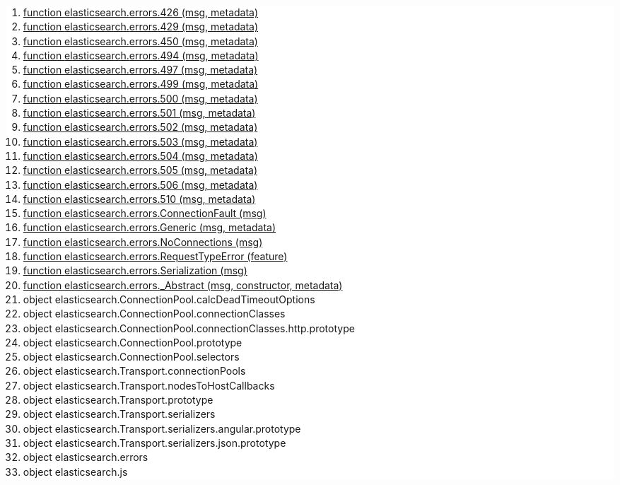 1.  [function <span class="apidocSignatureSpan">elasticsearch.</span>errors.426 (msg, metadata)](#apidoc.element.elasticsearch.errors.426)
1.  [function <span class="apidocSignatureSpan">elasticsearch.</span>errors.429 (msg, metadata)](#apidoc.element.elasticsearch.errors.429)
1.  [function <span class="apidocSignatureSpan">elasticsearch.</span>errors.450 (msg, metadata)](#apidoc.element.elasticsearch.errors.450)
1.  [function <span class="apidocSignatureSpan">elasticsearch.</span>errors.494 (msg, metadata)](#apidoc.element.elasticsearch.errors.494)
1.  [function <span class="apidocSignatureSpan">elasticsearch.</span>errors.497 (msg, metadata)](#apidoc.element.elasticsearch.errors.497)
1.  [function <span class="apidocSignatureSpan">elasticsearch.</span>errors.499 (msg, metadata)](#apidoc.element.elasticsearch.errors.499)
1.  [function <span class="apidocSignatureSpan">elasticsearch.</span>errors.500 (msg, metadata)](#apidoc.element.elasticsearch.errors.500)
1.  [function <span class="apidocSignatureSpan">elasticsearch.</span>errors.501 (msg, metadata)](#apidoc.element.elasticsearch.errors.501)
1.  [function <span class="apidocSignatureSpan">elasticsearch.</span>errors.502 (msg, metadata)](#apidoc.element.elasticsearch.errors.502)
1.  [function <span class="apidocSignatureSpan">elasticsearch.</span>errors.503 (msg, metadata)](#apidoc.element.elasticsearch.errors.503)
1.  [function <span class="apidocSignatureSpan">elasticsearch.</span>errors.504 (msg, metadata)](#apidoc.element.elasticsearch.errors.504)
1.  [function <span class="apidocSignatureSpan">elasticsearch.</span>errors.505 (msg, metadata)](#apidoc.element.elasticsearch.errors.505)
1.  [function <span class="apidocSignatureSpan">elasticsearch.</span>errors.506 (msg, metadata)](#apidoc.element.elasticsearch.errors.506)
1.  [function <span class="apidocSignatureSpan">elasticsearch.</span>errors.510 (msg, metadata)](#apidoc.element.elasticsearch.errors.510)
1.  [function <span class="apidocSignatureSpan">elasticsearch.</span>errors.ConnectionFault (msg)](#apidoc.element.elasticsearch.errors.ConnectionFault)
1.  [function <span class="apidocSignatureSpan">elasticsearch.</span>errors.Generic (msg, metadata)](#apidoc.element.elasticsearch.errors.Generic)
1.  [function <span class="apidocSignatureSpan">elasticsearch.</span>errors.NoConnections (msg)](#apidoc.element.elasticsearch.errors.NoConnections)
1.  [function <span class="apidocSignatureSpan">elasticsearch.</span>errors.RequestTypeError (feature)](#apidoc.element.elasticsearch.errors.RequestTypeError)
1.  [function <span class="apidocSignatureSpan">elasticsearch.</span>errors.Serialization (msg)](#apidoc.element.elasticsearch.errors.Serialization)
1.  [function <span class="apidocSignatureSpan">elasticsearch.</span>errors._Abstract (msg, constructor, metadata)](#apidoc.element.elasticsearch.errors._Abstract)
1.  object <span class="apidocSignatureSpan">elasticsearch.</span>ConnectionPool.calcDeadTimeoutOptions
1.  object <span class="apidocSignatureSpan">elasticsearch.</span>ConnectionPool.connectionClasses
1.  object <span class="apidocSignatureSpan">elasticsearch.</span>ConnectionPool.connectionClasses.http.prototype
1.  object <span class="apidocSignatureSpan">elasticsearch.</span>ConnectionPool.prototype
1.  object <span class="apidocSignatureSpan">elasticsearch.</span>ConnectionPool.selectors
1.  object <span class="apidocSignatureSpan">elasticsearch.</span>Transport.connectionPools
1.  object <span class="apidocSignatureSpan">elasticsearch.</span>Transport.nodesToHostCallbacks
1.  object <span class="apidocSignatureSpan">elasticsearch.</span>Transport.prototype
1.  object <span class="apidocSignatureSpan">elasticsearch.</span>Transport.serializers
1.  object <span class="apidocSignatureSpan">elasticsearch.</span>Transport.serializers.angular.prototype
1.  object <span class="apidocSignatureSpan">elasticsearch.</span>Transport.serializers.json.prototype
1.  object <span class="apidocSignatureSpan">elasticsearch.</span>errors
1.  object <span class="apidocSignatureSpan">elasticsearch.</span>js
